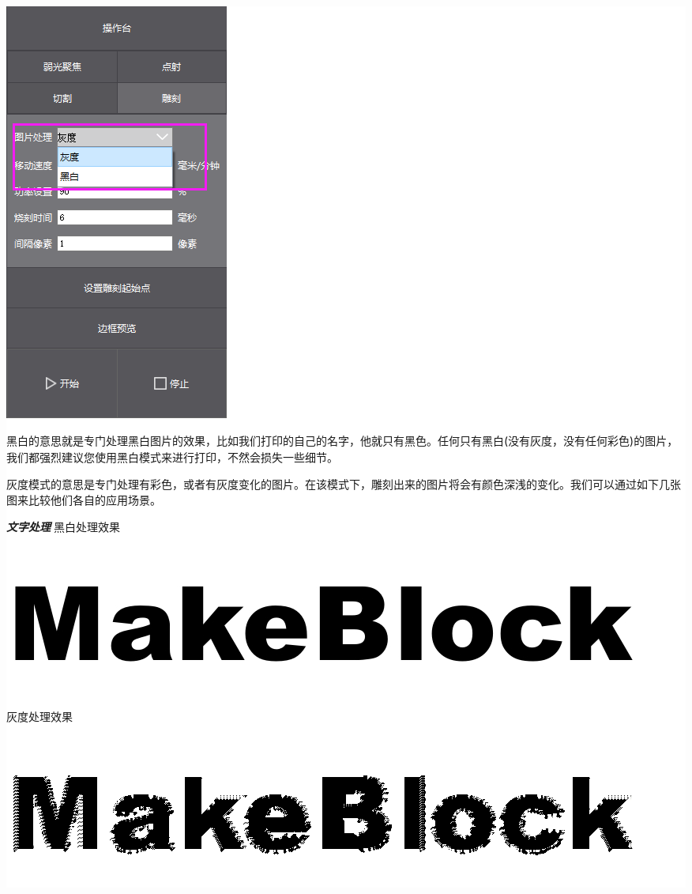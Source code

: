 ![图片](./UI-image/picture.png)

黑白的意思就是专门处理黑白图片的效果，比如我们打印的自己的名字，他就只有黑色。任何只有黑白(没有灰度，没有任何彩色)的图片，我们都强烈建议您使用黑白模式来进行打印，不然会损失一些细节。

灰度模式的意思是专门处理有彩色，或者有灰度变化的图片。在该模式下，雕刻出来的图片将会有颜色深浅的变化。我们可以通过如下几张图来比较他们各自的应用场景。

***文字处理***
黑白处理效果

![图片](./UI-image/pic1.jpg)

灰度处理效果

![图片](./UI-image/pic2.png)
